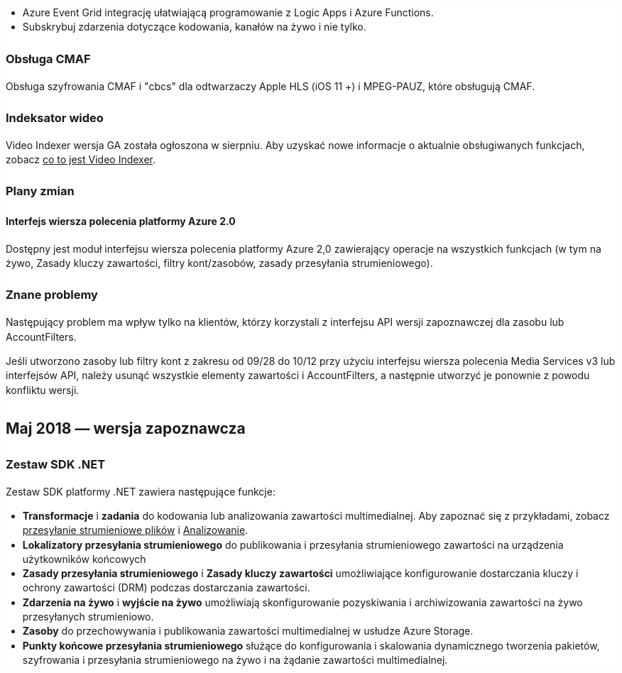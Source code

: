 - Azure Event Grid integrację ułatwiającą programowanie z Logic Apps i Azure Functions. 
- Subskrybuj zdarzenia dotyczące kodowania, kanałów na żywo i nie tylko.

### <a name="cmaf-support"></a>Obsługa CMAF

Obsługa szyfrowania CMAF i "cbcs" dla odtwarzaczy Apple HLS (iOS 11 +) i MPEG-PAUZ, które obsługują CMAF.

### <a name="video-indexer"></a>Indeksator wideo

Video Indexer wersja GA została ogłoszona w sierpniu. Aby uzyskać nowe informacje o aktualnie obsługiwanych funkcjach, zobacz [co to jest Video Indexer](../video-indexer/video-indexer-overview.md?bc=/azure/media-services/video-indexer/breadcrumb/toc.json&toc=/azure/media-services/video-indexer/toc.json). 

### <a name="plans-for-changes"></a>Plany zmian

#### <a name="azure-cli-20"></a>Interfejs wiersza polecenia platformy Azure 2.0
 
Dostępny jest moduł interfejsu wiersza polecenia platformy Azure 2,0 zawierający operacje na wszystkich funkcjach (w tym na żywo, Zasady kluczy zawartości, filtry kont/zasobów, zasady przesyłania strumieniowego). 

### <a name="known-issues"></a>Znane problemy

Następujący problem ma wpływ tylko na klientów, którzy korzystali z interfejsu API wersji zapoznawczej dla zasobu lub AccountFilters.

Jeśli utworzono zasoby lub filtry kont z zakresu od 09/28 do 10/12 przy użyciu interfejsu wiersza polecenia Media Services v3 lub interfejsów API, należy usunąć wszystkie elementy zawartości i AccountFilters, a następnie utworzyć je ponownie z powodu konfliktu wersji. 

## <a name="may-2018---preview"></a>Maj 2018 — wersja zapoznawcza

### <a name="net-sdk"></a>Zestaw SDK .NET

Zestaw SDK platformy .NET zawiera następujące funkcje:

* **Transformacje** i **zadania** do kodowania lub analizowania zawartości multimedialnej. Aby zapoznać się z przykładami, zobacz [przesyłanie strumieniowe plików](stream-files-tutorial-with-api.md) i [Analizowanie](analyze-videos-tutorial-with-api.md).
* **Lokalizatory przesyłania strumieniowego** do publikowania i przesyłania strumieniowego zawartości na urządzenia użytkowników końcowych
* **Zasady przesyłania strumieniowego** i **Zasady kluczy zawartości** umożliwiające konfigurowanie dostarczania kluczy i ochrony zawartości (DRM) podczas dostarczania zawartości.
* **Zdarzenia na żywo** i **wyjście na żywo** umożliwiają skonfigurowanie pozyskiwania i archiwizowania zawartości na żywo przesyłanych strumieniowo.
* **Zasoby** do przechowywania i publikowania zawartości multimedialnej w usłudze Azure Storage. 
* **Punkty końcowe przesyłania strumieniowego** służące do konfigurowania i skalowania dynamicznego tworzenia pakietów, szyfrowania i przesyłania strumieniowego na żywo i na żądanie zawartości multimedialnej.
